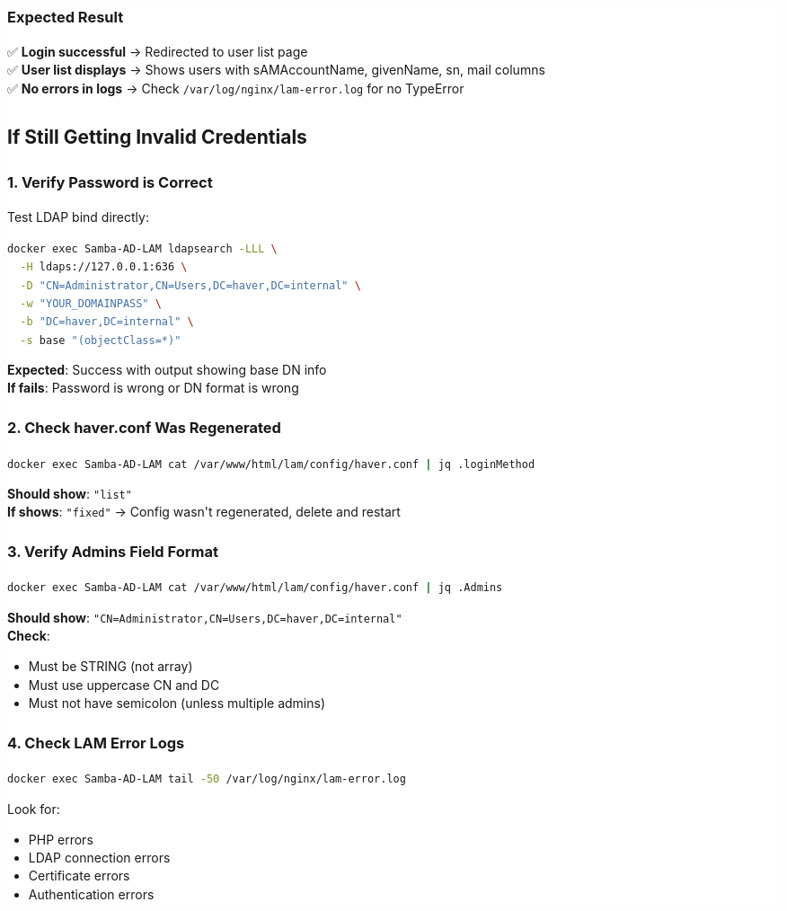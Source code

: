 ### Expected Result

✅ **Login successful** → Redirected to user list page  
✅ **User list displays** → Shows users with sAMAccountName, givenName, sn, mail columns  
✅ **No errors in logs** → Check `/var/log/nginx/lam-error.log` for no TypeError

## If Still Getting Invalid Credentials

### 1. Verify Password is Correct

Test LDAP bind directly:
```bash
docker exec Samba-AD-LAM ldapsearch -LLL \
  -H ldaps://127.0.0.1:636 \
  -D "CN=Administrator,CN=Users,DC=haver,DC=internal" \
  -w "YOUR_DOMAINPASS" \
  -b "DC=haver,DC=internal" \
  -s base "(objectClass=*)"
```

**Expected**: Success with output showing base DN info  
**If fails**: Password is wrong or DN format is wrong

### 2. Check haver.conf Was Regenerated

```bash
docker exec Samba-AD-LAM cat /var/www/html/lam/config/haver.conf | jq .loginMethod
```

**Should show**: `"list"`  
**If shows**: `"fixed"` → Config wasn't regenerated, delete and restart

### 3. Verify Admins Field Format

```bash
docker exec Samba-AD-LAM cat /var/www/html/lam/config/haver.conf | jq .Admins
```

**Should show**: `"CN=Administrator,CN=Users,DC=haver,DC=internal"`  
**Check**: 
- Must be STRING (not array)
- Must use uppercase CN and DC
- Must not have semicolon (unless multiple admins)

### 4. Check LAM Error Logs

```bash
docker exec Samba-AD-LAM tail -50 /var/log/nginx/lam-error.log
```

Look for:
- PHP errors
- LDAP connection errors
- Certificate errors
- Authentication errors
